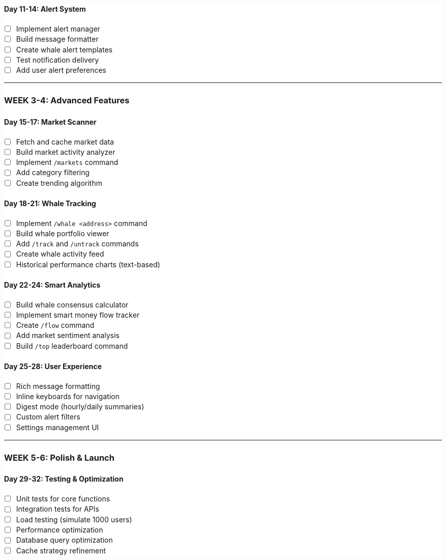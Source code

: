 #### **Day 11-14: Alert System**
- [ ] Implement alert manager
- [ ] Build message formatter
- [ ] Create whale alert templates
- [ ] Test notification delivery
- [ ] Add user alert preferences

---

### **WEEK 3-4: Advanced Features**

#### **Day 15-17: Market Scanner**
- [ ] Fetch and cache market data
- [ ] Build market activity analyzer
- [ ] Implement `/markets` command
- [ ] Add category filtering
- [ ] Create trending algorithm

#### **Day 18-21: Whale Tracking**
- [ ] Implement `/whale <address>` command
- [ ] Build whale portfolio viewer
- [ ] Add `/track` and `/untrack` commands
- [ ] Create whale activity feed
- [ ] Historical performance charts (text-based)

#### **Day 22-24: Smart Analytics**
- [ ] Build whale consensus calculator
- [ ] Implement smart money flow tracker
- [ ] Create `/flow` command
- [ ] Add market sentiment analysis
- [ ] Build `/top` leaderboard command

#### **Day 25-28: User Experience**
- [ ] Rich message formatting
- [ ] Inline keyboards for navigation
- [ ] Digest mode (hourly/daily summaries)
- [ ] Custom alert filters
- [ ] Settings management UI

---

### **WEEK 5-6: Polish & Launch**

#### **Day 29-32: Testing & Optimization**
- [ ] Unit tests for core functions
- [ ] Integration tests for APIs
- [ ] Load testing (simulate 1000 users)
- [ ] Performance optimization
- [ ] Database query optimization
- [ ] Cache strategy refinement
